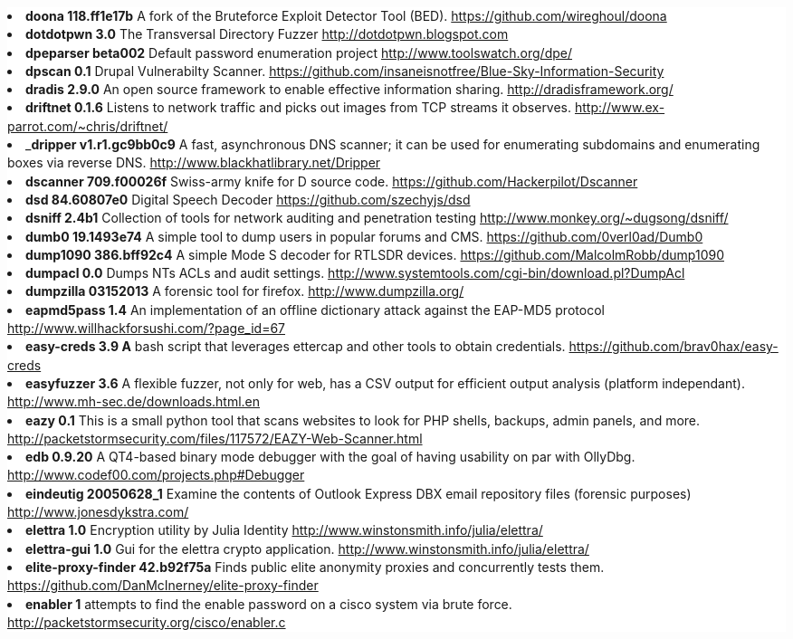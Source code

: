 <li><strong>doona 118.ff1e17b</strong> A fork of the Bruteforce Exploit Detector Tool (BED). <a href="https://github.com/wireghoul/doona">https://github.com/wireghoul/doona</a></li>
<li><strong>dotdotpwn 3.0</strong> The Transversal Directory Fuzzer <a href="http://dotdotpwn.blogspot.com" rel="nofollow">http://dotdotpwn.blogspot.com</a></li>
<li><strong>dpeparser beta002</strong> Default password enumeration project <a href="http://www.toolswatch.org/dpe/" rel="nofollow">http://www.toolswatch.org/dpe/</a></li>
<li><strong>dpscan 0.1</strong> Drupal Vulnerabilty Scanner. <a href="https://github.com/insaneisnotfree/Blue-Sky-Information-Security">https://github.com/insaneisnotfree/Blue-Sky-Information-Security</a></li>
<li><strong>dradis 2.9.0</strong> An open source framework to enable effective information sharing. <a href="http://dradisframework.org/" rel="nofollow">http://dradisframework.org/</a></li>
<li><strong>driftnet 0.1.6</strong> Listens to network traffic and picks out images from TCP streams it observes. <a href="http://www.ex-parrot.com/%7Echris/driftnet/" rel="nofollow">http://www.ex-parrot.com/~chris/driftnet/</a></li>
<li>_<strong>dripper v1.r1.gc9bb0c9</strong> A fast, asynchronous DNS scanner; it can be used for enumerating subdomains and enumerating boxes via reverse DNS. <a href="http://www.blackhatlibrary.net/Dripper" rel="nofollow">http://www.blackhatlibrary.net/Dripper</a></li>
<li><strong>dscanner 709.f00026f</strong> Swiss-army knife for D source code. <a href="https://github.com/Hackerpilot/Dscanner">https://github.com/Hackerpilot/Dscanner</a></li>
<li><strong>dsd 84.60807e0</strong> Digital Speech Decoder <a href="https://github.com/szechyjs/dsd">https://github.com/szechyjs/dsd</a></li>
<li><strong>dsniff 2.4b1</strong> Collection of tools for network auditing and penetration testing <a href="http://www.monkey.org/%7Edugsong/dsniff/" rel="nofollow">http://www.monkey.org/~dugsong/dsniff/</a></li>
<li><strong>dumb0 19.1493e74</strong> A simple tool to dump users in popular forums and CMS. <a href="https://github.com/0verl0ad/Dumb0">https://github.com/0verl0ad/Dumb0</a></li>
<li><strong>dump1090 386.bff92c4</strong> A simple Mode S decoder for RTLSDR devices. <a href="https://github.com/MalcolmRobb/dump1090">https://github.com/MalcolmRobb/dump1090</a></li>
<li><strong>dumpacl 0.0</strong> Dumps NTs ACLs and audit settings. <a href="http://www.systemtools.com/cgi-bin/download.pl?DumpAcl" rel="nofollow">http://www.systemtools.com/cgi-bin/download.pl?DumpAcl</a></li>
<li><strong>dumpzilla 03152013</strong> A forensic tool for firefox. <a href="http://www.dumpzilla.org/" rel="nofollow">http://www.dumpzilla.org/</a></li>
<li><strong>eapmd5pass 1.4</strong> An implementation of an offline dictionary attack against the EAP-MD5 protocol <a href="http://www.willhackforsushi.com/?page_id=67" rel="nofollow">http://www.willhackforsushi.com/?page_id=67</a></li>
<li><strong>easy-creds 3.9 A</strong> bash script that leverages ettercap and other tools to obtain credentials. <a href="https://github.com/brav0hax/easy-creds">https://github.com/brav0hax/easy-creds</a></li>
<li><strong>easyfuzzer 3.6</strong> A flexible fuzzer, not only for web, has a CSV output for efficient output analysis (platform independant). <a href="http://www.mh-sec.de/downloads.html.en" rel="nofollow">http://www.mh-sec.de/downloads.html.en</a></li>
<li><strong>eazy 0.1</strong> This is a small python tool that scans websites to look for PHP shells, backups, admin panels, and more. <a href="http://packetstormsecurity.com/files/117572/EAZY-Web-Scanner.html" rel="nofollow">http://packetstormsecurity.com/files/117572/EAZY-Web-Scanner.html</a></li>
<li><strong>edb 0.9.20</strong> A QT4-based binary mode debugger with the goal of having usability on par with OllyDbg. <a href="http://www.codef00.com/projects.php#Debugger" rel="nofollow">http://www.codef00.com/projects.php#Debugger</a></li>
<li><strong>eindeutig 20050628_1</strong> Examine the contents of Outlook Express DBX email repository files (forensic purposes) <a href="http://www.jonesdykstra.com/" rel="nofollow">http://www.jonesdykstra.com/</a></li>
<li><strong>elettra 1.0</strong> Encryption utility by Julia Identity <a href="http://www.winstonsmith.info/julia/elettra/" rel="nofollow">http://www.winstonsmith.info/julia/elettra/</a></li>
<li><strong>elettra-gui 1.0</strong> Gui for the elettra crypto application. <a href="http://www.winstonsmith.info/julia/elettra/" rel="nofollow">http://www.winstonsmith.info/julia/elettra/</a></li>
<li><strong>elite-proxy-finder 42.b92f75a</strong> Finds public elite anonymity proxies and concurrently tests them. <a href="https://github.com/DanMcInerney/elite-proxy-finder">https://github.com/DanMcInerney/elite-proxy-finder</a></li>
<li><strong>enabler 1</strong> attempts to find the enable password on a cisco system via brute force. <a href="http://packetstormsecurity.org/cisco/enabler.c" rel="nofollow">http://packetstormsecurity.org/cisco/enabler.c</a></li>
